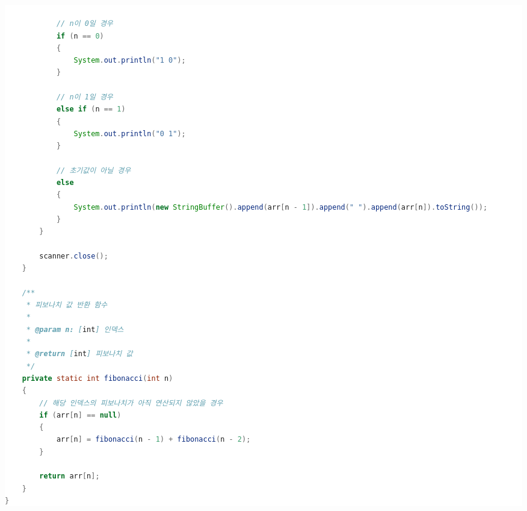 ``` java

			// n이 0일 경우
			if (n == 0)
			{
				System.out.println("1 0");
			}

			// n이 1일 경우
			else if (n == 1)
			{
				System.out.println("0 1");
			}

			// 초기값이 아닐 경우
			else
			{
				System.out.println(new StringBuffer().append(arr[n - 1]).append(" ").append(arr[n]).toString());
			}
		}

		scanner.close();
	}

	/**
	 * 피보나치 값 반환 함수
	 *
	 * @param n: [int] 인덱스
	 *
	 * @return [int] 피보나치 값
	 */
	private static int fibonacci(int n)
	{
		// 해당 인덱스의 피보나치가 아직 연산되지 않았을 경우
		if (arr[n] == null)
		{
			arr[n] = fibonacci(n - 1) + fibonacci(n - 2);
		}

		return arr[n];
	}
}
```